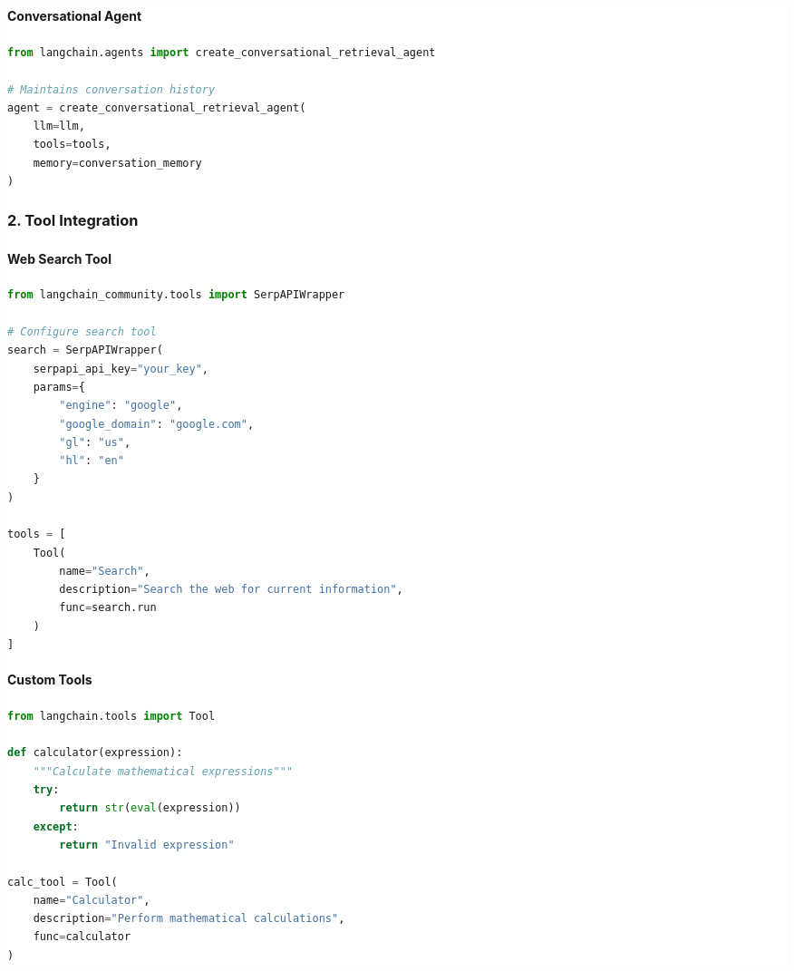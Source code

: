 #### Conversational Agent

```python
from langchain.agents import create_conversational_retrieval_agent

# Maintains conversation history
agent = create_conversational_retrieval_agent(
    llm=llm,
    tools=tools,
    memory=conversation_memory
)
```

### 2. Tool Integration

#### Web Search Tool

```python
from langchain_community.tools import SerpAPIWrapper

# Configure search tool
search = SerpAPIWrapper(
    serpapi_api_key="your_key",
    params={
        "engine": "google",
        "google_domain": "google.com",
        "gl": "us",
        "hl": "en"
    }
)

tools = [
    Tool(
        name="Search",
        description="Search the web for current information",
        func=search.run
    )
]
```

#### Custom Tools

```python
from langchain.tools import Tool

def calculator(expression):
    """Calculate mathematical expressions"""
    try:
        return str(eval(expression))
    except:
        return "Invalid expression"

calc_tool = Tool(
    name="Calculator",
    description="Perform mathematical calculations",
    func=calculator
)
```
